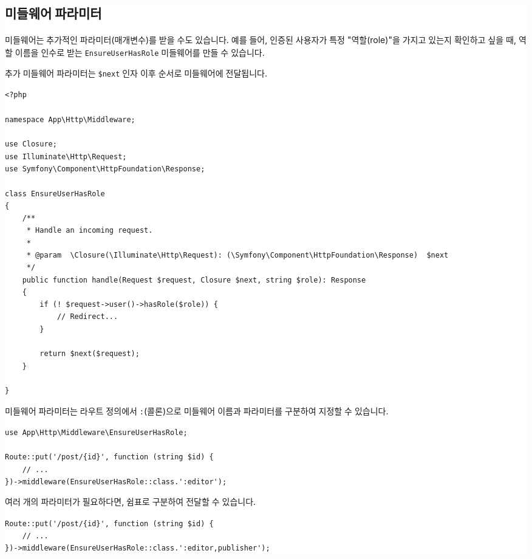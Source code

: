 <a name="middleware-parameters"></a>
## 미들웨어 파라미터

미들웨어는 추가적인 파라미터(매개변수)를 받을 수도 있습니다. 예를 들어, 인증된 사용자가 특정 "역할(role)"을 가지고 있는지 확인하고 싶을 때, 역할 이름을 인수로 받는 `EnsureUserHasRole` 미들웨어를 만들 수 있습니다.

추가 미들웨어 파라미터는 `$next` 인자 이후 순서로 미들웨어에 전달됩니다.

```
<?php

namespace App\Http\Middleware;

use Closure;
use Illuminate\Http\Request;
use Symfony\Component\HttpFoundation\Response;

class EnsureUserHasRole
{
    /**
     * Handle an incoming request.
     *
     * @param  \Closure(\Illuminate\Http\Request): (\Symfony\Component\HttpFoundation\Response)  $next
     */
    public function handle(Request $request, Closure $next, string $role): Response
    {
        if (! $request->user()->hasRole($role)) {
            // Redirect...
        }

        return $next($request);
    }

}
```

미들웨어 파라미터는 라우트 정의에서 `:`(콜론)으로 미들웨어 이름과 파라미터를 구분하여 지정할 수 있습니다.

```
use App\Http\Middleware\EnsureUserHasRole;

Route::put('/post/{id}', function (string $id) {
    // ...
})->middleware(EnsureUserHasRole::class.':editor');
```

여러 개의 파라미터가 필요하다면, 쉼표로 구분하여 전달할 수 있습니다.

```
Route::put('/post/{id}', function (string $id) {
    // ...
})->middleware(EnsureUserHasRole::class.':editor,publisher');
```
